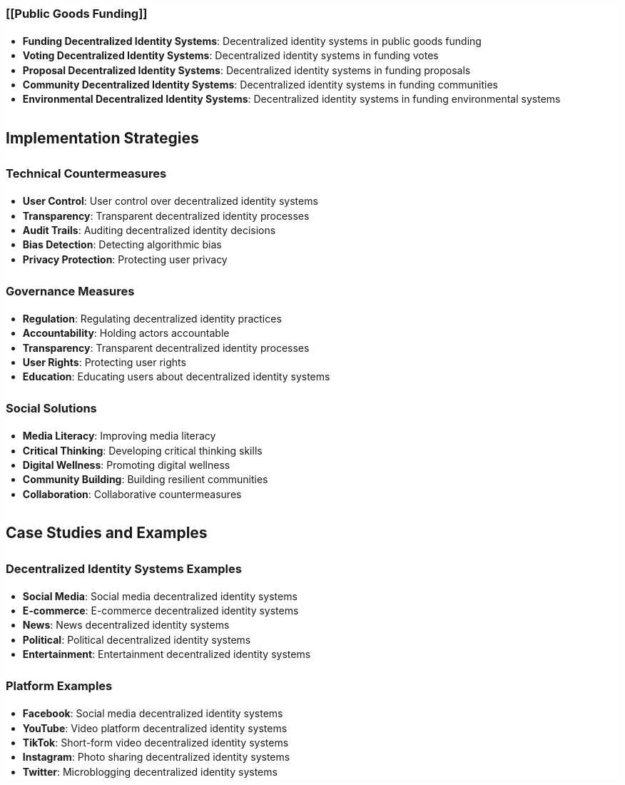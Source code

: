 ### [[Public Goods Funding]]
- **Funding Decentralized Identity Systems**: Decentralized identity systems in public goods funding
- **Voting Decentralized Identity Systems**: Decentralized identity systems in funding votes
- **Proposal Decentralized Identity Systems**: Decentralized identity systems in funding proposals
- **Community Decentralized Identity Systems**: Decentralized identity systems in funding communities
- **Environmental Decentralized Identity Systems**: Decentralized identity systems in funding environmental systems

## Implementation Strategies

### Technical Countermeasures
- **User Control**: User control over decentralized identity systems
- **Transparency**: Transparent decentralized identity processes
- **Audit Trails**: Auditing decentralized identity decisions
- **Bias Detection**: Detecting algorithmic bias
- **Privacy Protection**: Protecting user privacy

### Governance Measures
- **Regulation**: Regulating decentralized identity practices
- **Accountability**: Holding actors accountable
- **Transparency**: Transparent decentralized identity processes
- **User Rights**: Protecting user rights
- **Education**: Educating users about decentralized identity systems

### Social Solutions
- **Media Literacy**: Improving media literacy
- **Critical Thinking**: Developing critical thinking skills
- **Digital Wellness**: Promoting digital wellness
- **Community Building**: Building resilient communities
- **Collaboration**: Collaborative countermeasures

## Case Studies and Examples

### Decentralized Identity Systems Examples
- **Social Media**: Social media decentralized identity systems
- **E-commerce**: E-commerce decentralized identity systems
- **News**: News decentralized identity systems
- **Political**: Political decentralized identity systems
- **Entertainment**: Entertainment decentralized identity systems

### Platform Examples
- **Facebook**: Social media decentralized identity systems
- **YouTube**: Video platform decentralized identity systems
- **TikTok**: Short-form video decentralized identity systems
- **Instagram**: Photo sharing decentralized identity systems
- **Twitter**: Microblogging decentralized identity systems

